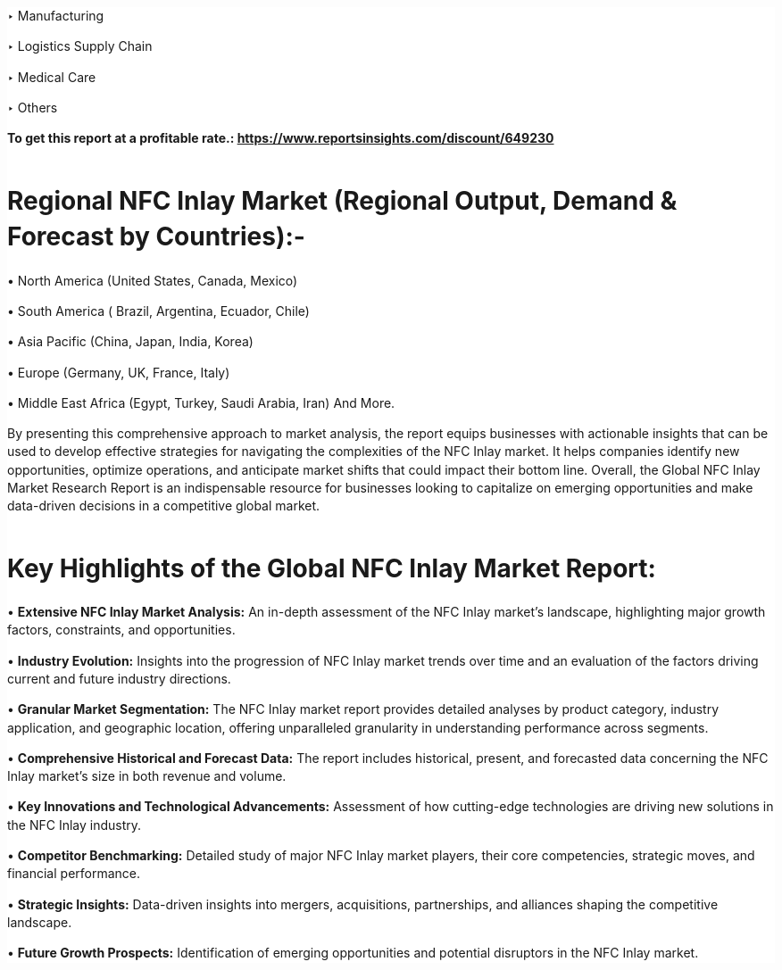 ‣ Manufacturing

‣ Logistics Supply Chain

‣ Medical Care

‣ Others

<strong>To get this report at a profitable rate.: <a href=https://www.reportsinsights.com/discount/649230>https://www.reportsinsights.com/discount/649230</a></strong></font>

# <strong>Regional NFC Inlay Market (Regional Output, Demand &amp; Forecast by Countries):-</strong>

• North America (United States, Canada, Mexico)

• South America ( Brazil, Argentina, Ecuador, Chile)

• Asia Pacific (China, Japan, India, Korea)

• Europe (Germany, UK, France, Italy)

• Middle East Africa (Egypt, Turkey, Saudi Arabia, Iran) And More.

By presenting this comprehensive approach to market analysis, the report equips businesses with actionable insights that can be used to develop effective strategies for navigating the complexities of the NFC Inlay market. It helps companies identify new opportunities, optimize operations, and anticipate market shifts that could impact their bottom line. Overall, the Global NFC Inlay Market Research Report is an indispensable resource for businesses looking to capitalize on emerging opportunities and make data-driven decisions in a competitive global market.

# <strong>Key Highlights of the Global NFC Inlay Market Report:</strong>

• <strong>Extensive NFC Inlay Market Analysis:</strong> An in-depth assessment of the NFC Inlay market’s landscape, highlighting major growth factors, constraints, and opportunities.

• <strong>Industry Evolution:</strong> Insights into the progression of NFC Inlay market trends over time and an evaluation of the factors driving current and future industry directions.

• <strong>Granular Market Segmentation:</strong> The NFC Inlay market report provides detailed analyses by product category, industry application, and geographic location, offering unparalleled granularity in understanding performance across segments.

• <strong>Comprehensive Historical and Forecast Data:</strong> The report includes historical, present, and forecasted data concerning the NFC Inlay market’s size in both revenue and volume.

• <strong>Key Innovations and Technological Advancements:</strong> Assessment of how cutting-edge technologies are driving new solutions in the NFC Inlay industry.

• <strong>Competitor Benchmarking:</strong> Detailed study of major NFC Inlay market players, their core competencies, strategic moves, and financial performance.

• <strong>Strategic Insights:</strong> Data-driven insights into mergers, acquisitions, partnerships, and alliances shaping the competitive landscape.

• <strong>Future Growth Prospects:</strong> Identification of emerging opportunities and potential disruptors in the NFC Inlay market.
